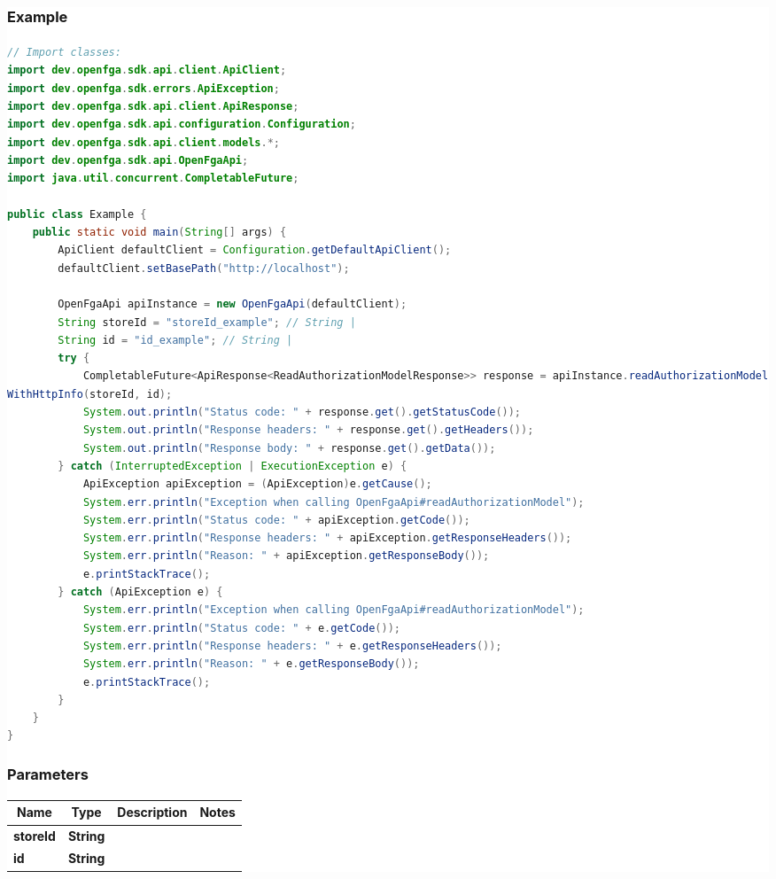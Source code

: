 ### Example

```java
// Import classes:
import dev.openfga.sdk.api.client.ApiClient;
import dev.openfga.sdk.errors.ApiException;
import dev.openfga.sdk.api.client.ApiResponse;
import dev.openfga.sdk.api.configuration.Configuration;
import dev.openfga.sdk.api.client.models.*;
import dev.openfga.sdk.api.OpenFgaApi;
import java.util.concurrent.CompletableFuture;

public class Example {
    public static void main(String[] args) {
        ApiClient defaultClient = Configuration.getDefaultApiClient();
        defaultClient.setBasePath("http://localhost");

        OpenFgaApi apiInstance = new OpenFgaApi(defaultClient);
        String storeId = "storeId_example"; // String | 
        String id = "id_example"; // String | 
        try {
            CompletableFuture<ApiResponse<ReadAuthorizationModelResponse>> response = apiInstance.readAuthorizationModelWithHttpInfo(storeId, id);
            System.out.println("Status code: " + response.get().getStatusCode());
            System.out.println("Response headers: " + response.get().getHeaders());
            System.out.println("Response body: " + response.get().getData());
        } catch (InterruptedException | ExecutionException e) {
            ApiException apiException = (ApiException)e.getCause();
            System.err.println("Exception when calling OpenFgaApi#readAuthorizationModel");
            System.err.println("Status code: " + apiException.getCode());
            System.err.println("Response headers: " + apiException.getResponseHeaders());
            System.err.println("Reason: " + apiException.getResponseBody());
            e.printStackTrace();
        } catch (ApiException e) {
            System.err.println("Exception when calling OpenFgaApi#readAuthorizationModel");
            System.err.println("Status code: " + e.getCode());
            System.err.println("Response headers: " + e.getResponseHeaders());
            System.err.println("Reason: " + e.getResponseBody());
            e.printStackTrace();
        }
    }
}
```

### Parameters


| Name | Type | Description  | Notes |
|------------- | ------------- | ------------- | -------------|
| **storeId** | **String**|  | |
| **id** | **String**|  | |

